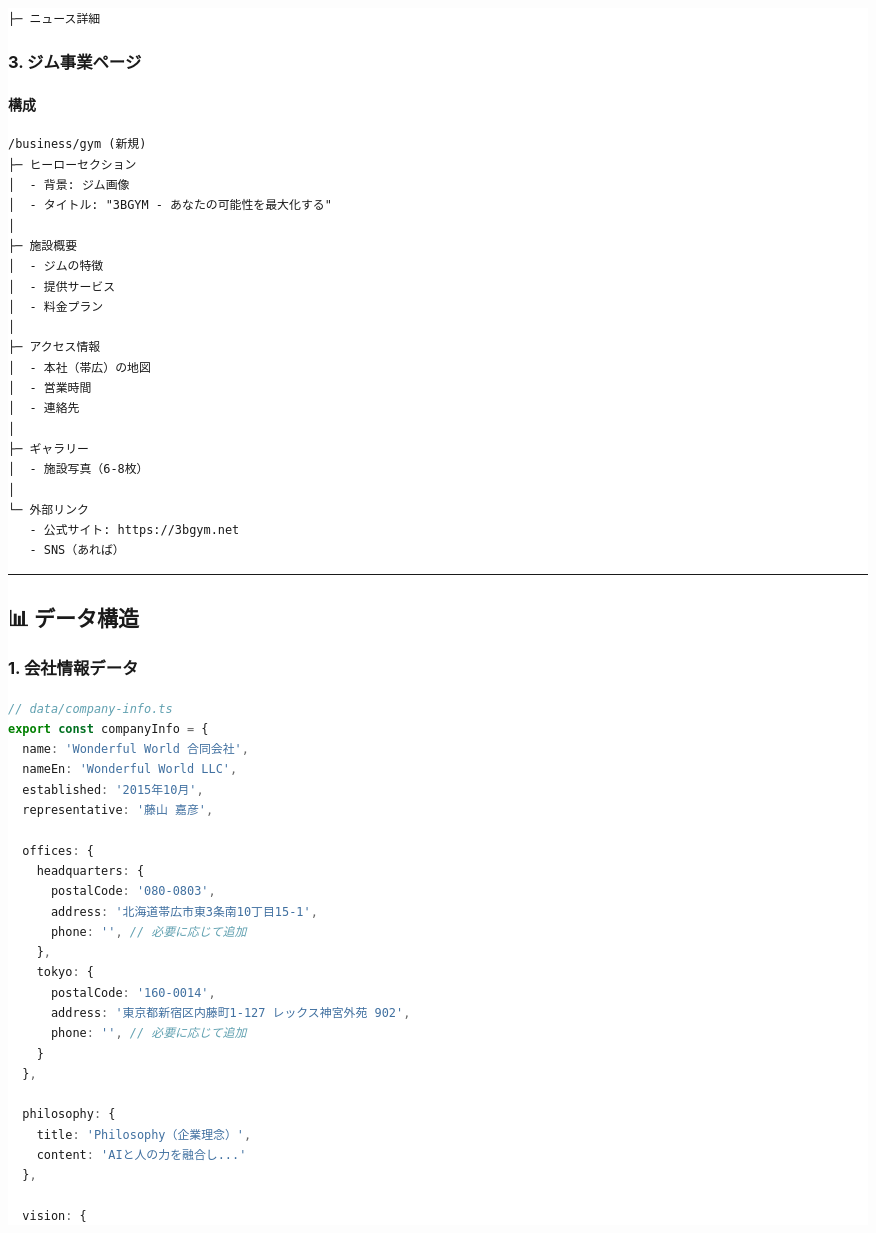 ```
├─ ニュース詳細
```

### 3. ジム事業ページ

#### 構成
```
/business/gym (新規)
├─ ヒーローセクション
│  - 背景: ジム画像
│  - タイトル: "3BGYM - あなたの可能性を最大化する"
│
├─ 施設概要
│  - ジムの特徴
│  - 提供サービス
│  - 料金プラン
│
├─ アクセス情報
│  - 本社（帯広）の地図
│  - 営業時間
│  - 連絡先
│
├─ ギャラリー
│  - 施設写真（6-8枚）
│
└─ 外部リンク
   - 公式サイト: https://3bgym.net
   - SNS（あれば）
```

---

## 📊 データ構造

### 1. 会社情報データ

```typescript
// data/company-info.ts
export const companyInfo = {
  name: 'Wonderful World 合同会社',
  nameEn: 'Wonderful World LLC',
  established: '2015年10月',
  representative: '藤山 嘉彦',

  offices: {
    headquarters: {
      postalCode: '080-0803',
      address: '北海道帯広市東3条南10丁目15-1',
      phone: '', // 必要に応じて追加
    },
    tokyo: {
      postalCode: '160-0014',
      address: '東京都新宿区内藤町1-127 レックス神宮外苑 902',
      phone: '', // 必要に応じて追加
    }
  },

  philosophy: {
    title: 'Philosophy（企業理念）',
    content: 'AIと人の力を融合し...'
  },

  vision: {
```